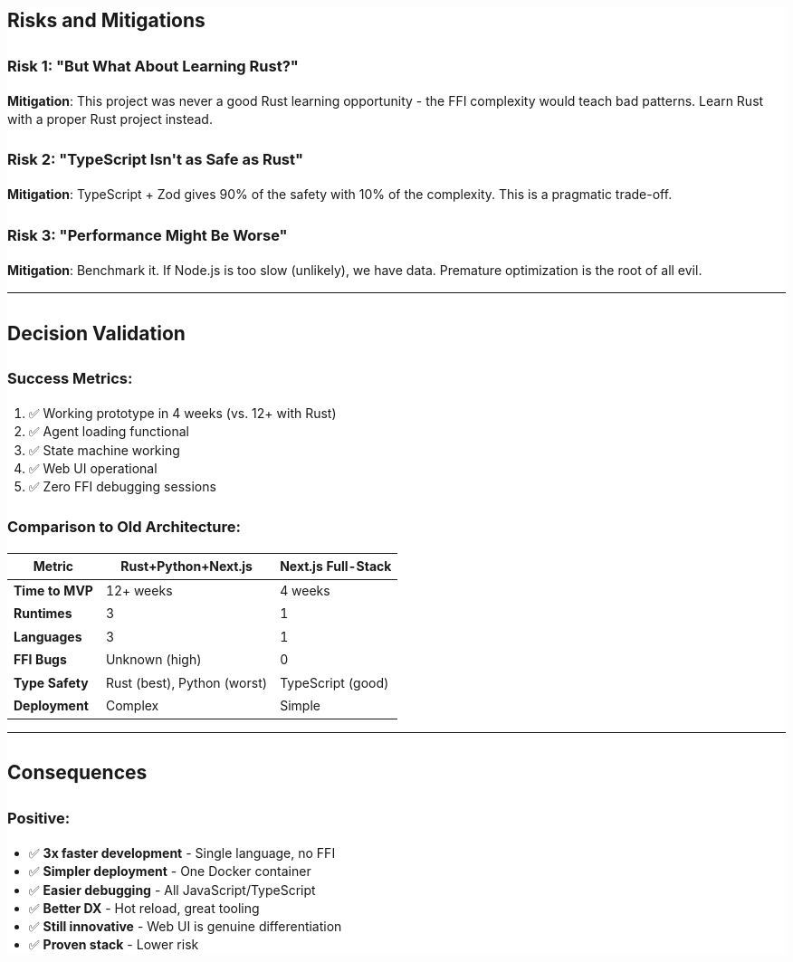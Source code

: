 
## Risks and Mitigations

### Risk 1: "But What About Learning Rust?"
**Mitigation**: This project was never a good Rust learning opportunity - the FFI complexity would teach bad patterns. Learn Rust with a proper Rust project instead.

### Risk 2: "TypeScript Isn't as Safe as Rust"
**Mitigation**: TypeScript + Zod gives 90% of the safety with 10% of the complexity. This is a pragmatic trade-off.

### Risk 3: "Performance Might Be Worse"
**Mitigation**: Benchmark it. If Node.js is too slow (unlikely), we have data. Premature optimization is the root of all evil.

---

## Decision Validation

### Success Metrics:
1. ✅ Working prototype in 4 weeks (vs. 12+ with Rust)
2. ✅ Agent loading functional
3. ✅ State machine working
4. ✅ Web UI operational
5. ✅ Zero FFI debugging sessions

### Comparison to Old Architecture:
| Metric | Rust+Python+Next.js | Next.js Full-Stack |
|--------|---------------------|-------------------|
| **Time to MVP** | 12+ weeks | 4 weeks |
| **Runtimes** | 3 | 1 |
| **Languages** | 3 | 1 |
| **FFI Bugs** | Unknown (high) | 0 |
| **Type Safety** | Rust (best), Python (worst) | TypeScript (good) |
| **Deployment** | Complex | Simple |

---

## Consequences

### Positive:
- ✅ **3x faster development** - Single language, no FFI
- ✅ **Simpler deployment** - One Docker container
- ✅ **Easier debugging** - All JavaScript/TypeScript
- ✅ **Better DX** - Hot reload, great tooling
- ✅ **Still innovative** - Web UI is genuine differentiation
- ✅ **Proven stack** - Lower risk
